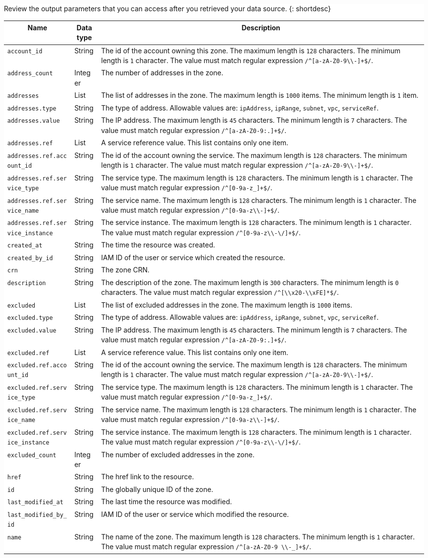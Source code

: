 Review the output parameters that you can access after you retrieved your data source. {: shortdesc}

|Name|Data type|Description|
|----|-----------|---------|
|`account_id`|String|The id of the account owning this zone. The maximum length is `128` characters. The minimum length is `1` character. The value must match regular expression `/^[a-zA-Z0-9\\-]+$/`.|
|`address_count`|Integer|The number of addresses in the zone.|
|`addresses`|List|The list of addresses in the zone. The maximum length is `1000` items. The minimum length is `1` item.|
|`addresses.type`|String|The type of address. Allowable values are: `ipAddress`, `ipRange`, `subnet`, `vpc`, `serviceRef`.|
|`addresses.value`|String|The IP address. The maximum length is `45` characters. The minimum length is `7` characters. The value must match regular expression `/^[a-zA-Z0-9:.]+$/`.|
|`addresses.ref`|List|A service reference value. This list contains only one item.|
|`addresses.ref.account_id`|String|The id of the account owning the service. The maximum length is `128` characters. The minimum length is `1` character. The value must match regular expression `/^[a-zA-Z0-9\\-]+$/`.|
|`addresses.ref.service_type`|String|The service type. The maximum length is `128` characters. The minimum length is `1` character. The value must match regular expression `/^[0-9a-z_]+$/`.|
|`addresses.ref.service_name`|String|The service name. The maximum length is `128` characters. The minimum length is `1` character. The value must match regular expression `/^[0-9a-z\\-]+$/`.|
|`addresses.ref.service_instance`|String|The service instance. The maximum length is `128` characters. The minimum length is `1` character. The value must match regular expression `/^[0-9a-z\\-\/]+$/`.|
|`created_at`|String|The time the resource was created.|
|`created_by_id`|String|IAM ID of the user or service which created the resource.|
|`crn`|String|The zone CRN.|
|`description`|String|The description of the zone. The maximum length is `300` characters. The minimum length is `0` characters. The value must match regular expression `/^[\\x20-\\xFE]*$/`.|
|`excluded`|List|The list of excluded addresses in the zone. The maximum length is `1000` items.|
|`excluded.type`|String|The type of address. Allowable values are: `ipAddress`, `ipRange`, `subnet`, `vpc`, `serviceRef`.|
|`excluded.value`|String|The IP address. The maximum length is `45` characters. The minimum length is `7` characters. The value must match regular expression `/^[a-zA-Z0-9:.]+$/`.|
|`excluded.ref`|List|A service reference value. This list contains only one item.|
|`excluded.ref.account_id`|String|The id of the account owning the service. The maximum length is `128` characters. The minimum length is `1` character. The value must match regular expression `/^[a-zA-Z0-9\\-]+$/`.|
|`excluded.ref.service_type`|String|The service type. The maximum length is `128` characters. The minimum length is `1` character. The value must match regular expression `/^[0-9a-z_]+$/`.|
|`excluded.ref.service_name`|String|The service name. The maximum length is `128` characters. The minimum length is `1` character. The value must match regular expression `/^[0-9a-z\\-]+$/`.|
|`excluded.ref.service_instance`|String|The service instance. The maximum length is `128` characters. The minimum length is `1` character. The value must match regular expression `/^[0-9a-z\\-\/]+$/`.|
|`excluded_count`|Integer|The number of excluded addresses in the zone.|
|`href`|String|The href link to the resource.|
|`id`|String|The globally unique ID of the zone.|
|`last_modified_at`|String|The last time the resource was modified.|
|`last_modified_by_id`|String|IAM ID of the user or service which modified the resource.|
|`name`|String|The name of the zone. The maximum length is `128` characters. The minimum length is `1` character. The value must match regular expression `/^[a-zA-Z0-9 \\-_]+$/`.|
